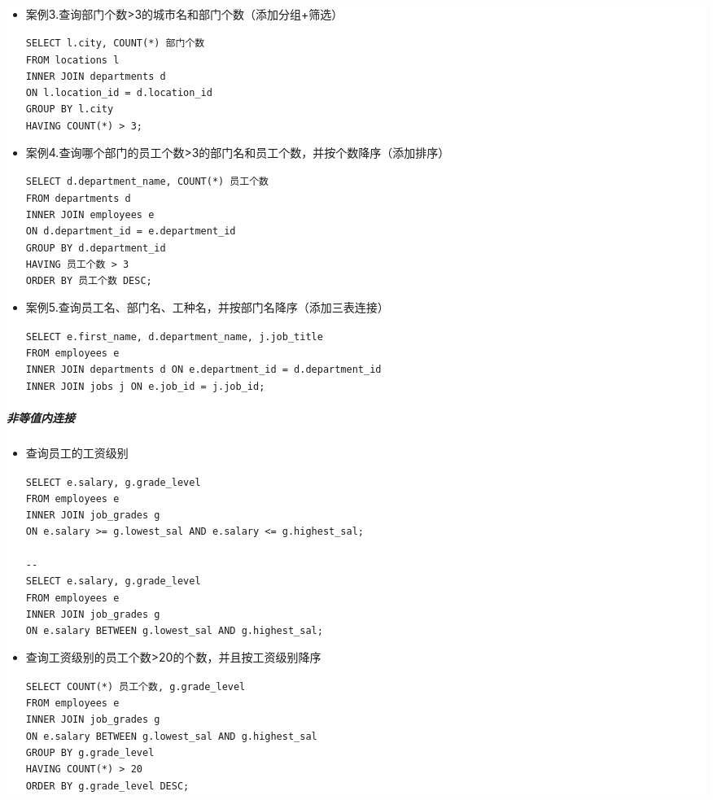 * 案例3.查询部门个数>3的城市名和部门个数（添加分组+筛选）
    ```mysql
    SELECT l.city, COUNT(*) 部门个数
    FROM locations l
    INNER JOIN departments d
    ON l.location_id = d.location_id
    GROUP BY l.city
    HAVING COUNT(*) > 3;
    ```

* 案例4.查询哪个部门的员工个数>3的部门名和员工个数，并按个数降序（添加排序）
    ```mysql
    SELECT d.department_name, COUNT(*) 员工个数
    FROM departments d
    INNER JOIN employees e
    ON d.department_id = e.department_id
    GROUP BY d.department_id
    HAVING 员工个数 > 3
    ORDER BY 员工个数 DESC;
    ```

* 案例5.查询员工名、部门名、工种名，并按部门名降序（添加三表连接）
    ```mysql
    SELECT e.first_name, d.department_name, j.job_title
    FROM employees e
    INNER JOIN departments d ON e.department_id = d.department_id
    INNER JOIN jobs j ON e.job_id = j.job_id;
    ```

##### 非等值内连接

* 查询员工的工资级别
    ```mysql
    SELECT e.salary, g.grade_level
    FROM employees e
    INNER JOIN job_grades g
    ON e.salary >= g.lowest_sal AND e.salary <= g.highest_sal;
    
    --
    SELECT e.salary, g.grade_level
    FROM employees e
    INNER JOIN job_grades g
    ON e.salary BETWEEN g.lowest_sal AND g.highest_sal;
    ```

* 查询工资级别的员工个数>20的个数，并且按工资级别降序
    ```mysql
    SELECT COUNT(*) 员工个数, g.grade_level
    FROM employees e
    INNER JOIN job_grades g
    ON e.salary BETWEEN g.lowest_sal AND g.highest_sal
    GROUP BY g.grade_level
    HAVING COUNT(*) > 20
    ORDER BY g.grade_level DESC;
    ```
